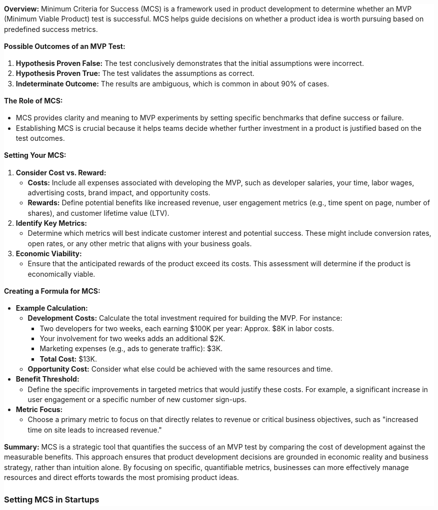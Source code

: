 **Overview:** Minimum Criteria for Success (MCS) is a framework used in product development to determine whether an MVP (Minimum Viable Product) test is successful. MCS helps guide decisions on whether a product idea is worth pursuing based on predefined success metrics.

**Possible Outcomes of an MVP Test:**
1. **Hypothesis Proven False:** The test conclusively demonstrates that the initial assumptions were incorrect.
2. **Hypothesis Proven True:** The test validates the assumptions as correct.
3. **Indeterminate Outcome:** The results are ambiguous, which is common in about 90% of cases.

**The Role of MCS:**
- MCS provides clarity and meaning to MVP experiments by setting specific benchmarks that define success or failure.
- Establishing MCS is crucial because it helps teams decide whether further investment in a product is justified based on the test outcomes.

**Setting Your MCS:**

1. **Consider Cost vs. Reward:**
    - **Costs:** Include all expenses associated with developing the MVP, such as developer salaries, your time, labor wages, advertising costs, brand impact, and opportunity costs.
    - **Rewards:** Define potential benefits like increased revenue, user engagement metrics (e.g., time spent on page, number of shares), and customer lifetime value (LTV).
2. **Identify Key Metrics:**
    - Determine which metrics will best indicate customer interest and potential success. These might include conversion rates, open rates, or any other metric that aligns with your business goals.
3. **Economic Viability:**
    - Ensure that the anticipated rewards of the product exceed its costs. This assessment will determine if the product is economically viable.

**Creating a Formula for MCS:**

- **Example Calculation:**
    - **Development Costs:** Calculate the total investment required for building the MVP. For instance:
        - Two developers for two weeks, each earning $100K per year: Approx. $8K in labor costs.
        - Your involvement for two weeks adds an additional $2K.
        - Marketing expenses (e.g., ads to generate traffic): $3K.
        - **Total Cost:** $13K.
    - **Opportunity Cost:** Consider what else could be achieved with the same resources and time.
- **Benefit Threshold:**
    - Define the specific improvements in targeted metrics that would justify these costs. For example, a significant increase in user engagement or a specific number of new customer sign-ups.
- **Metric Focus:**
    - Choose a primary metric to focus on that directly relates to revenue or critical business objectives, such as "increased time on site leads to increased revenue."

**Summary:** MCS is a strategic tool that quantifies the success of an MVP test by comparing the cost of development against the measurable benefits. This approach ensures that product development decisions are grounded in economic reality and business strategy, rather than intuition alone. By focusing on specific, quantifiable metrics, businesses can more effectively manage resources and direct efforts towards the most promising product ideas.

### Setting MCS in Startups
